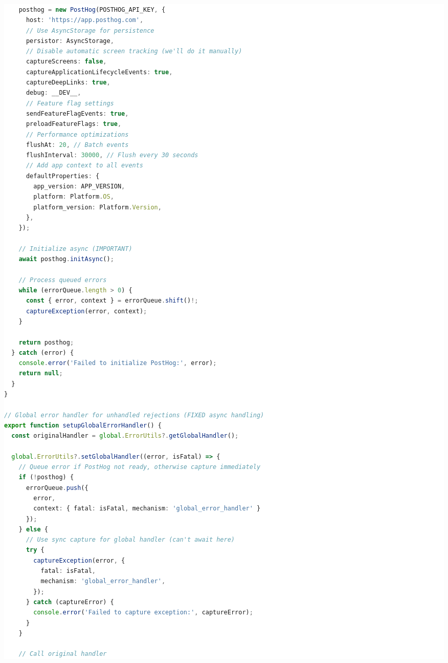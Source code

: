 ```typescript
    posthog = new PostHog(POSTHOG_API_KEY, {
      host: 'https://app.posthog.com',
      // Use AsyncStorage for persistence
      persistor: AsyncStorage,
      // Disable automatic screen tracking (we'll do it manually)
      captureScreens: false,
      captureApplicationLifecycleEvents: true,
      captureDeepLinks: true,
      debug: __DEV__,
      // Feature flag settings
      sendFeatureFlagEvents: true,
      preloadFeatureFlags: true,
      // Performance optimizations
      flushAt: 20, // Batch events
      flushInterval: 30000, // Flush every 30 seconds
      // Add app context to all events
      defaultProperties: {
        app_version: APP_VERSION,
        platform: Platform.OS,
        platform_version: Platform.Version,
      },
    });

    // Initialize async (IMPORTANT)
    await posthog.initAsync();

    // Process queued errors
    while (errorQueue.length > 0) {
      const { error, context } = errorQueue.shift()!;
      captureException(error, context);
    }

    return posthog;
  } catch (error) {
    console.error('Failed to initialize PostHog:', error);
    return null;
  }
}

// Global error handler for unhandled rejections (FIXED async handling)
export function setupGlobalErrorHandler() {
  const originalHandler = global.ErrorUtils?.getGlobalHandler();

  global.ErrorUtils?.setGlobalHandler((error, isFatal) => {
    // Queue error if PostHog not ready, otherwise capture immediately
    if (!posthog) {
      errorQueue.push({
        error,
        context: { fatal: isFatal, mechanism: 'global_error_handler' }
      });
    } else {
      // Use sync capture for global handler (can't await here)
      try {
        captureException(error, {
          fatal: isFatal,
          mechanism: 'global_error_handler',
        });
      } catch (captureError) {
        console.error('Failed to capture exception:', captureError);
      }
    }

    // Call original handler
```